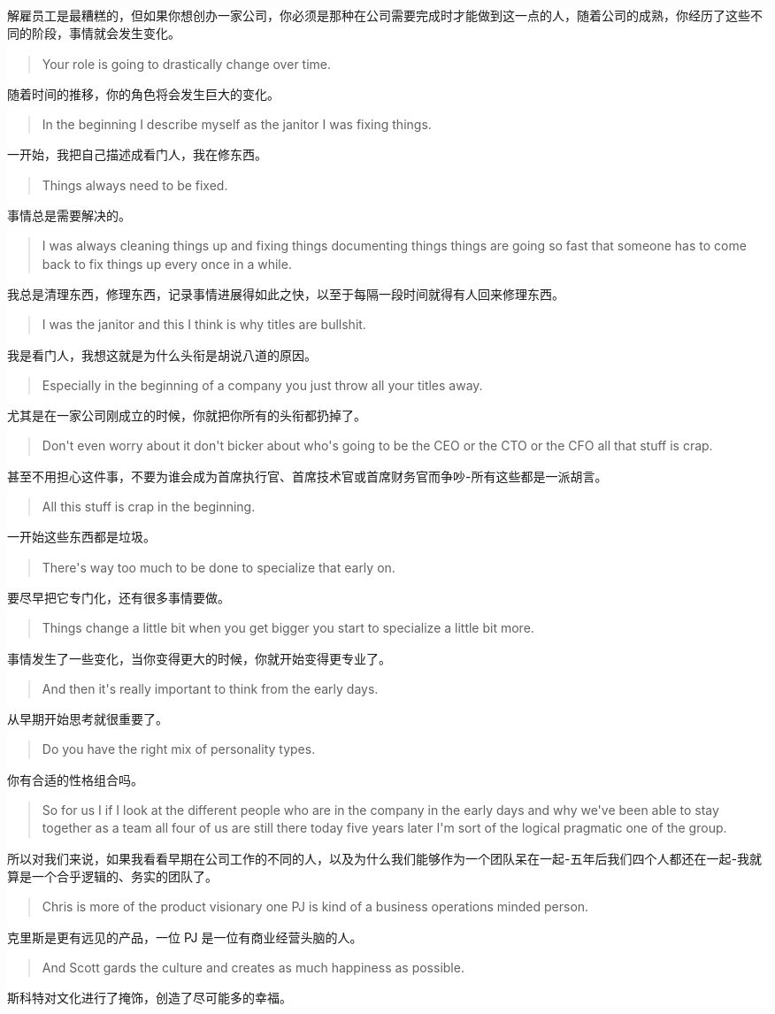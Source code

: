 解雇员工是最糟糕的，但如果你想创办一家公司，你必须是那种在公司需要完成时才能做到这一点的人，随着公司的成熟，你经历了这些不同的阶段，事情就会发生变化。

> Your role is going to drastically change over time.

随着时间的推移，你的角色将会发生巨大的变化。

> In the beginning I describe myself as the janitor I was fixing things.

一开始，我把自己描述成看门人，我在修东西。

> Things always need to be fixed.

事情总是需要解决的。

> I was always cleaning things up and fixing things documenting things things are going so fast that someone has to come back to fix things up every once in a while.

我总是清理东西，修理东西，记录事情进展得如此之快，以至于每隔一段时间就得有人回来修理东西。

> I was the janitor and this I think is why titles are bullshit.

我是看门人，我想这就是为什么头衔是胡说八道的原因。

> Especially in the beginning of a company you just throw all your titles away.

尤其是在一家公司刚成立的时候，你就把你所有的头衔都扔掉了。

> Don\'t even worry about it don\'t bicker about who\'s going to be the CEO or the CTO or the CFO all that stuff is crap.

甚至不用担心这件事，不要为谁会成为首席执行官、首席技术官或首席财务官而争吵-所有这些都是一派胡言。

> All this stuff is crap in the beginning.

一开始这些东西都是垃圾。

> There\'s way too much to be done to specialize that early on.

要尽早把它专门化，还有很多事情要做。

> Things change a little bit when you get bigger you start to specialize a little bit more.

事情发生了一些变化，当你变得更大的时候，你就开始变得更专业了。

> And then it\'s really important to think from the early days.

从早期开始思考就很重要了。

> Do you have the right mix of personality types.

你有合适的性格组合吗。

> So for us I if I look at the different people who are in the company in the early days and why we\'ve been able to stay together as a team all four of us are still there today five years later I\'m sort of the logical pragmatic one of the group.

所以对我们来说，如果我看看早期在公司工作的不同的人，以及为什么我们能够作为一个团队呆在一起-五年后我们四个人都还在一起-我就算是一个合乎逻辑的、务实的团队了。

> Chris is more of the product visionary one PJ is kind of a business operations minded person.

克里斯是更有远见的产品，一位 PJ 是一位有商业经营头脑的人。

> And Scott gards the culture and creates as much happiness as possible.

斯科特对文化进行了掩饰，创造了尽可能多的幸福。
